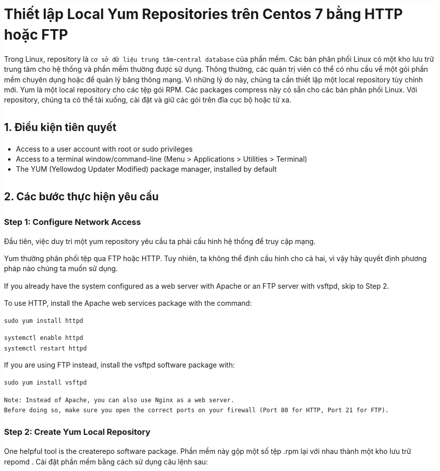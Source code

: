 # Thiết lập Local Yum Repositories trên Centos 7 bằng HTTP hoặc FTP

Trong Linux, repository là `cơ sở dữ liệu trung tâm`-`central database` của phần mềm. Các bản phân phối Linux có một kho lưu trữ trung tâm cho hệ thống và phần mềm thường được sử dụng. Thông thường, các quản trị viên có thể có nhu cầu về một gói phần mềm chuyên dụng hoặc để quản lý băng thông mạng. Vì những lý do này, chúng ta cần thiết lập một local repository tùy chỉnh mới. 
Yum là một local repository cho các tệp gói RPM. Các packages compress này có sẵn cho các bản phân phối Linux. Với repository, chúng ta có thể tải xuống, cài đặt và giữ các gói trên đĩa cục bộ hoặc từ xa.

## 1. Điều kiện tiên quyết
- Access to a user account with root or sudo privileges
- Access to a terminal window/command-line (Menu > Applications > Utilities > Terminal)
- The YUM (Yellowdog Updater Modified) package manager, installed by default

## 2. Các bước thực hiện yêu cầu 
### Step 1: Configure Network Access

Đầu tiên, việc duy trì một yum repository yêu cầu ta phải cấu hình hệ thống để truy cập mạng.

Yum thường phân phối tệp qua FTP hoặc HTTP. Tuy nhiên, ta không thể định cấu hình cho cả hai, vì vậy hãy quyết định phương pháp nào chúng ta muốn sử dụng.

If you already have the system configured as a web server with Apache or an FTP server with vsftpd, skip to Step 2.

To use HTTP, install the Apache web services package with the command:

```
sudo yum install httpd
```

```
systemctl enable httpd
systemctl restart httpd
```

If you are using FTP instead, install the vsftpd software package with:

```
sudo yum install vsftpd
```
```
Note: Instead of Apache, you can also use Nginx as a web server. 
Before doing so, make sure you open the correct ports on your firewall (Port 80 for HTTP, Port 21 for FTP).
```

### Step 2: Create Yum Local Repository

One helpful tool is the createrepo software package. Phần mềm này gộp một số tệp .rpm lại với nhau thành một kho lưu trữ repomd . Cài đặt phần mềm bằng cách sử dụng câu lệnh sau:
